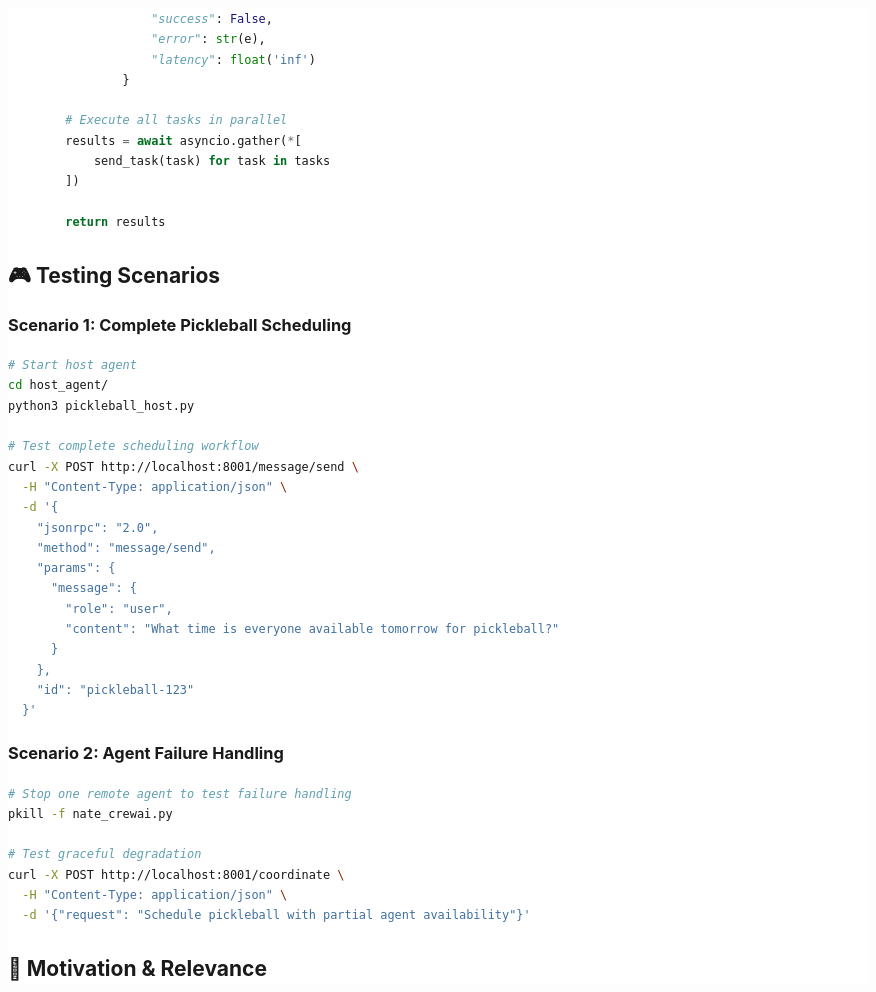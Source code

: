 ```python
                    "success": False,
                    "error": str(e),
                    "latency": float('inf')
                }
        
        # Execute all tasks in parallel
        results = await asyncio.gather(*[
            send_task(task) for task in tasks
        ])
        
        return results
```

## 🎮 Testing Scenarios

### **Scenario 1: Complete Pickleball Scheduling**
```bash
# Start host agent
cd host_agent/
python3 pickleball_host.py

# Test complete scheduling workflow
curl -X POST http://localhost:8001/message/send \
  -H "Content-Type: application/json" \
  -d '{
    "jsonrpc": "2.0",
    "method": "message/send",
    "params": {
      "message": {
        "role": "user",
        "content": "What time is everyone available tomorrow for pickleball?"
      }
    },
    "id": "pickleball-123"
  }'
```

### **Scenario 2: Agent Failure Handling**
```bash
# Stop one remote agent to test failure handling
pkill -f nate_crewai.py

# Test graceful degradation
curl -X POST http://localhost:8001/coordinate \
  -H "Content-Type: application/json" \
  -d '{"request": "Schedule pickleball with partial agent availability"}'
```

## 🌟 Motivation & Relevance
